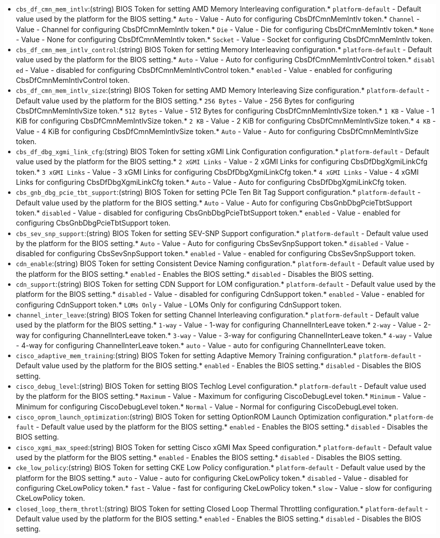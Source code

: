 * `cbs_df_cmn_mem_intlv`:(string) BIOS Token for setting AMD Memory Interleaving configuration.* `platform-default` - Default value used by the platform for the BIOS setting.* `Auto` - Value - Auto for configuring CbsDfCmnMemIntlv token.* `Channel` - Value - Channel for configuring CbsDfCmnMemIntlv token.* `Die` - Value - Die for configuring CbsDfCmnMemIntlv token.* `None` - Value - None for configuring CbsDfCmnMemIntlv token.* `Socket` - Value - Socket for configuring CbsDfCmnMemIntlv token. 
* `cbs_df_cmn_mem_intlv_control`:(string) BIOS Token for setting Memory Interleaving configuration.* `platform-default` - Default value used by the platform for the BIOS setting.* `Auto` - Value - Auto for configuring CbsDfCmnMemIntlvControl token.* `disabled` - Value - disabled for configuring CbsDfCmnMemIntlvControl token.* `enabled` - Value - enabled for configuring CbsDfCmnMemIntlvControl token. 
* `cbs_df_cmn_mem_intlv_size`:(string) BIOS Token for setting AMD Memory Interleaving Size configuration.* `platform-default` - Default value used by the platform for the BIOS setting.* `256 Bytes` - Value - 256 Bytes for configuring CbsDfCmnMemIntlvSize token.* `512 Bytes` - Value - 512 Bytes for configuring CbsDfCmnMemIntlvSize token.* `1 KB` - Value - 1 KiB for configuring CbsDfCmnMemIntlvSize token.* `2 KB` - Value - 2 KiB for configuring CbsDfCmnMemIntlvSize token.* `4 KB` - Value - 4 KiB for configuring CbsDfCmnMemIntlvSize token.* `Auto` - Value - Auto for configuring CbsDfCmnMemIntlvSize token. 
* `cbs_df_dbg_xgmi_link_cfg`:(string) BIOS Token for setting xGMI Link Configuration configuration.* `platform-default` - Default value used by the platform for the BIOS setting.* `2 xGMI Links` - Value - 2 xGMI Links for configuring CbsDfDbgXgmiLinkCfg token.* `3 xGMI Links` - Value - 3 xGMI Links for configuring CbsDfDbgXgmiLinkCfg token.* `4 xGMI Links` - Value - 4 xGMI Links for configuring CbsDfDbgXgmiLinkCfg token.* `Auto` - Value - Auto for configuring CbsDfDbgXgmiLinkCfg token. 
* `cbs_gnb_dbg_pcie_tbt_support`:(string) BIOS Token for setting PCIe Ten Bit Tag Support configuration.* `platform-default` - Default value used by the platform for the BIOS setting.* `Auto` - Value - Auto for configuring CbsGnbDbgPcieTbtSupport token.* `disabled` - Value - disabled for configuring CbsGnbDbgPcieTbtSupport token.* `enabled` - Value - enabled for configuring CbsGnbDbgPcieTbtSupport token. 
* `cbs_sev_snp_support`:(string) BIOS Token for setting SEV-SNP Support configuration.* `platform-default` - Default value used by the platform for the BIOS setting.* `Auto` - Value - Auto for configuring CbsSevSnpSupport token.* `disabled` - Value - disabled for configuring CbsSevSnpSupport token.* `enabled` - Value - enabled for configuring CbsSevSnpSupport token. 
* `cdn_enable`:(string) BIOS Token for setting Consistent Device Naming configuration.* `platform-default` - Default value used by the platform for the BIOS setting.* `enabled` - Enables the BIOS setting.* `disabled` - Disables the BIOS setting. 
* `cdn_support`:(string) BIOS Token for setting CDN Support for LOM configuration.* `platform-default` - Default value used by the platform for the BIOS setting.* `disabled` - Value - disabled for configuring CdnSupport token.* `enabled` - Value - enabled for configuring CdnSupport token.* `LOMs Only` - Value - LOMs Only for configuring CdnSupport token. 
* `channel_inter_leave`:(string) BIOS Token for setting Channel Interleaving configuration.* `platform-default` - Default value used by the platform for the BIOS setting.* `1-way` - Value - 1-way for configuring ChannelInterLeave token.* `2-way` - Value - 2-way for configuring ChannelInterLeave token.* `3-way` - Value - 3-way for configuring ChannelInterLeave token.* `4-way` - Value - 4-way for configuring ChannelInterLeave token.* `auto` - Value - auto for configuring ChannelInterLeave token. 
* `cisco_adaptive_mem_training`:(string) BIOS Token for setting Adaptive Memory Training configuration.* `platform-default` - Default value used by the platform for the BIOS setting.* `enabled` - Enables the BIOS setting.* `disabled` - Disables the BIOS setting. 
* `cisco_debug_level`:(string) BIOS Token for setting BIOS Techlog Level configuration.* `platform-default` - Default value used by the platform for the BIOS setting.* `Maximum` - Value - Maximum for configuring CiscoDebugLevel token.* `Minimum` - Value - Minimum for configuring CiscoDebugLevel token.* `Normal` - Value - Normal for configuring CiscoDebugLevel token. 
* `cisco_oprom_launch_optimization`:(string) BIOS Token for setting OptionROM Launch Optimization configuration.* `platform-default` - Default value used by the platform for the BIOS setting.* `enabled` - Enables the BIOS setting.* `disabled` - Disables the BIOS setting. 
* `cisco_xgmi_max_speed`:(string) BIOS Token for setting Cisco xGMI Max Speed configuration.* `platform-default` - Default value used by the platform for the BIOS setting.* `enabled` - Enables the BIOS setting.* `disabled` - Disables the BIOS setting. 
* `cke_low_policy`:(string) BIOS Token for setting CKE Low Policy configuration.* `platform-default` - Default value used by the platform for the BIOS setting.* `auto` - Value - auto for configuring CkeLowPolicy token.* `disabled` - Value - disabled for configuring CkeLowPolicy token.* `fast` - Value - fast for configuring CkeLowPolicy token.* `slow` - Value - slow for configuring CkeLowPolicy token. 
* `closed_loop_therm_throtl`:(string) BIOS Token for setting Closed Loop Thermal Throttling configuration.* `platform-default` - Default value used by the platform for the BIOS setting.* `enabled` - Enables the BIOS setting.* `disabled` - Disables the BIOS setting. 